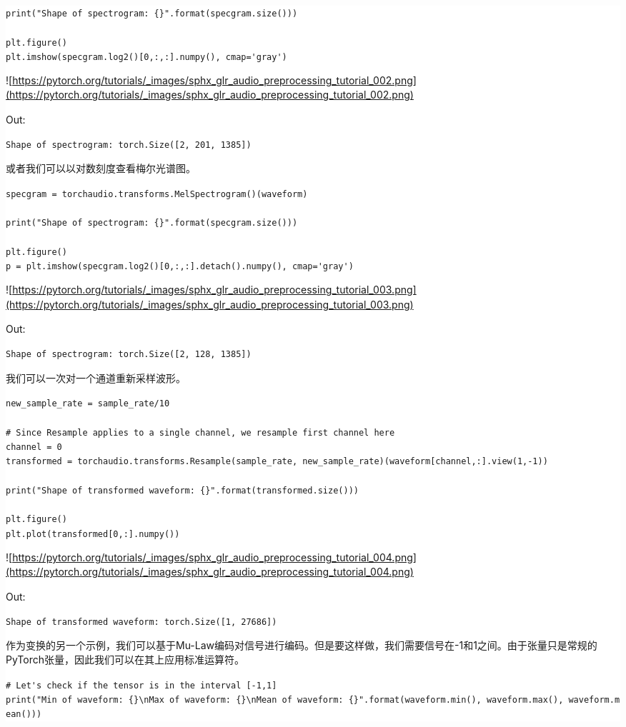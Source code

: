     print("Shape of spectrogram: {}".format(specgram.size()))
    
    plt.figure()
    plt.imshow(specgram.log2()[0,:,:].numpy(), cmap='gray')
    

![https://pytorch.org/tutorials/_images/sphx_glr_audio_preprocessing_tutorial_002.png](https://pytorch.org/tutorials/_images/sphx_glr_audio_preprocessing_tutorial_002.png)

Out:

    Shape of spectrogram: torch.Size([2, 201, 1385])

或者我们可以以对数刻度查看梅尔光谱图。

    specgram = torchaudio.transforms.MelSpectrogram()(waveform)
    
    print("Shape of spectrogram: {}".format(specgram.size()))
    
    plt.figure()
    p = plt.imshow(specgram.log2()[0,:,:].detach().numpy(), cmap='gray')
    

![https://pytorch.org/tutorials/_images/sphx_glr_audio_preprocessing_tutorial_003.png](https://pytorch.org/tutorials/_images/sphx_glr_audio_preprocessing_tutorial_003.png)

Out:
    
    Shape of spectrogram: torch.Size([2, 128, 1385])
    

我们可以一次对一个通道重新采样波形。

    new_sample_rate = sample_rate/10
    
    # Since Resample applies to a single channel, we resample first channel here
    channel = 0
    transformed = torchaudio.transforms.Resample(sample_rate, new_sample_rate)(waveform[channel,:].view(1,-1))
    
    print("Shape of transformed waveform: {}".format(transformed.size()))
    
    plt.figure()
    plt.plot(transformed[0,:].numpy())
    

![https://pytorch.org/tutorials/_images/sphx_glr_audio_preprocessing_tutorial_004.png](https://pytorch.org/tutorials/_images/sphx_glr_audio_preprocessing_tutorial_004.png)

Out:
    
    Shape of transformed waveform: torch.Size([1, 27686])
    
作为变换的另一个示例，我们可以基于Mu-Law编码对信号进行编码。但是要这样做，我们需要信号在-1和1之间。由于张量只是常规的PyTorch张量，因此我们可以在其上应用标准运算符。

    # Let's check if the tensor is in the interval [-1,1]
    print("Min of waveform: {}\nMax of waveform: {}\nMean of waveform: {}".format(waveform.min(), waveform.max(), waveform.mean()))
    
